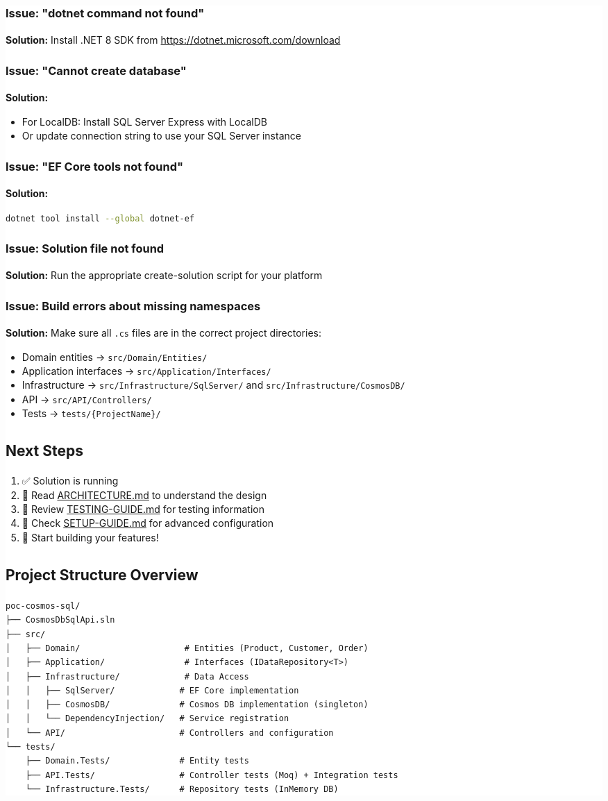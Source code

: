 ### Issue: "dotnet command not found"
**Solution:** Install .NET 8 SDK from https://dotnet.microsoft.com/download

### Issue: "Cannot create database"
**Solution:**
- For LocalDB: Install SQL Server Express with LocalDB
- Or update connection string to use your SQL Server instance

### Issue: "EF Core tools not found"
**Solution:**
```bash
dotnet tool install --global dotnet-ef
```

### Issue: Solution file not found
**Solution:** Run the appropriate create-solution script for your platform

### Issue: Build errors about missing namespaces
**Solution:** Make sure all `.cs` files are in the correct project directories:
- Domain entities → `src/Domain/Entities/`
- Application interfaces → `src/Application/Interfaces/`
- Infrastructure → `src/Infrastructure/SqlServer/` and `src/Infrastructure/CosmosDB/`
- API → `src/API/Controllers/`
- Tests → `tests/{ProjectName}/`

## Next Steps

1. ✅ Solution is running
2. 📖 Read [ARCHITECTURE.md](ARCHITECTURE.md) to understand the design
3. 🧪 Review [TESTING-GUIDE.md](TESTING-GUIDE.md) for testing information
4. 🔧 Check [SETUP-GUIDE.md](SETUP-GUIDE.md) for advanced configuration
5. 🚀 Start building your features!

## Project Structure Overview

```
poc-cosmos-sql/
├── CosmosDbSqlApi.sln
├── src/
│   ├── Domain/                     # Entities (Product, Customer, Order)
│   ├── Application/                # Interfaces (IDataRepository<T>)
│   ├── Infrastructure/             # Data Access
│   │   ├── SqlServer/             # EF Core implementation
│   │   ├── CosmosDB/              # Cosmos DB implementation (singleton)
│   │   └── DependencyInjection/   # Service registration
│   └── API/                       # Controllers and configuration
└── tests/
    ├── Domain.Tests/              # Entity tests
    ├── API.Tests/                 # Controller tests (Moq) + Integration tests
    └── Infrastructure.Tests/      # Repository tests (InMemory DB)
```
